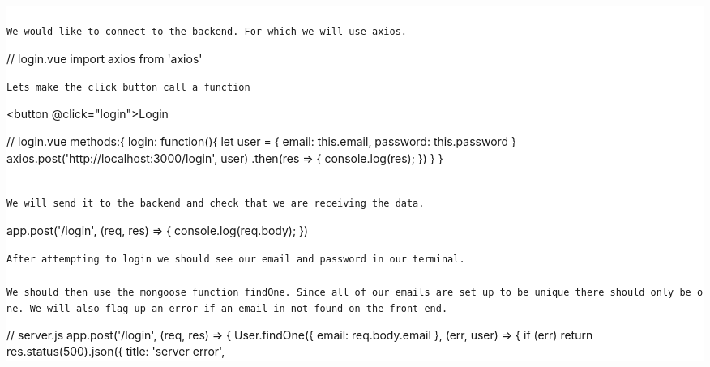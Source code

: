 <script>
export default {
  name:'login',
  data(){
    return{
      email:'',
      password:''
    }
  }
}
</script>

<style lang="css" scoped>
input{
  display: block;
  margin:auto
}
</style>
```

We would like to connect to the backend. For which we will use axios.

```
// login.vue
import axios from 'axios'
```
Lets make the click button call a function

```
<button @click="login">Login </button> 
```

```
// login.vue
methods:{
    login: function(){
      let user = {
        email: this.email,
        password: this.password
      }
      axios.post('http://localhost:3000/login', user)
        .then(res => {
          console.log(res);
        })
    }
  }
```

We will send it to the backend and check that we are receiving the data. 

```
app.post('/login', (req, res) => {
  console.log(req.body);
})
```
After attempting to login we should see our email and password in our terminal.

We should then use the mongoose function findOne. Since all of our emails are set up to be unique there should only be one. We will also flag up an error if an email in not found on the front end.

```
// server.js
app.post('/login', (req, res) => {
  User.findOne({ email: req.body.email }, (err, user) => {
    if (err) return res.status(500).json({
      title: 'server error',